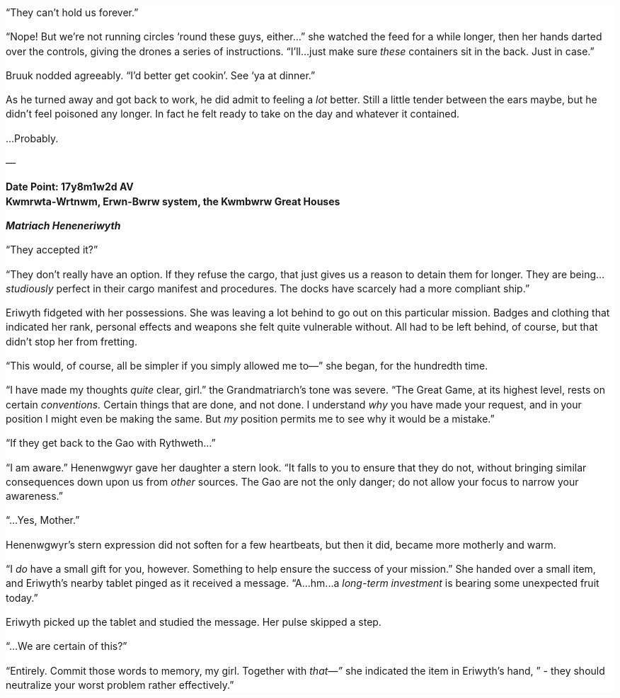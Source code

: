 “They can’t hold us forever.”

“Nope! But we’re not running circles ‘round these guys, either…” she watched the feed for a while longer, then her hands darted over the controls, giving the drones a series of instructions. “I’ll...just make sure *these* containers sit in the back. Just in case.”

Bruuk nodded agreeably. “I’d better get cookin’. See ‘ya at dinner.”

As he turned away and got back to work, he did admit to feeling a *lot* better. Still a little tender between the ears maybe, but he didn’t feel poisoned any longer. In fact he felt ready to take on the day and whatever it contained.

...Probably.

—

**Date Point: 17y8m1w2d AV**    
**Kwmrwta-Wrtnwm, Erwn-Bwrw system, the Kwmbwrw Great Houses**

***Matriach Heneneriwyth***

“They accepted it?”

“They don’t really have an option. If they refuse the cargo, that just gives us a reason to detain them for longer. They are being…*studiously* perfect in their cargo manifest and procedures. The docks have scarcely had a more compliant ship.”

Eriwyth fidgeted with her possessions. She was leaving a lot behind to go out on this particular mission. Badges and clothing that indicated her rank, personal effects and weapons she felt quite vulnerable without. All had to be left behind, of course, but that didn’t stop her from fretting.

“This would, of course, all be simpler if you simply allowed me to—” she began, for the hundredth time.

“I have made my thoughts *quite* clear, girl.” the Grandmatriarch’s tone was severe. “The Great Game, at its highest level, rests on certain *conventions.* Certain things that are done, and not done. I understand *why* you have made your request, and in your position I might even be making the same. But *my* position permits me to see why it would be a mistake.”

“If they get back to the Gao with Rythweth…”

“I am aware.” Henenwgwyr gave her daughter a stern look. “It falls to you to ensure that they do not, without bringing similar consequences down upon us from *other* sources. The Gao are not the only danger; do not allow your focus to narrow your awareness.”

“...Yes, Mother.”

Henenwgwyr’s stern expression did not soften for a few heartbeats, but then it did, became more motherly and warm.

“I *do* have a small gift for you, however. Something to help ensure the success of your mission.” She handed over a small item, and Eriwyth’s nearby tablet pinged as it received a message. “A...hm...a *long-term investment* is bearing some unexpected fruit today.”

Eriwyth picked up the tablet and studied the message. Her pulse skipped a step.

“...We are certain of this?”

“Entirely. Commit those words to memory, my girl. Together with *that—”* she indicated the item in Eriwyth’s hand, ” - they should neutralize your worst problem rather effectively.”
